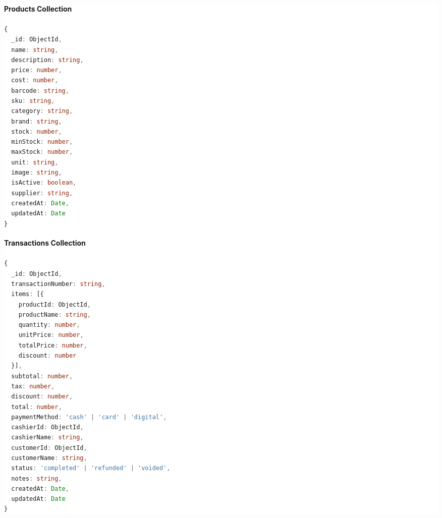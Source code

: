 #### **Products Collection**
```typescript
{
  _id: ObjectId,
  name: string,
  description: string,
  price: number,
  cost: number,
  barcode: string,
  sku: string,
  category: string,
  brand: string,
  stock: number,
  minStock: number,
  maxStock: number,
  unit: string,
  image: string,
  isActive: boolean,
  supplier: string,
  createdAt: Date,
  updatedAt: Date
}
```

#### **Transactions Collection**
```typescript
{
  _id: ObjectId,
  transactionNumber: string,
  items: [{
    productId: ObjectId,
    productName: string,
    quantity: number,
    unitPrice: number,
    totalPrice: number,
    discount: number
  }],
  subtotal: number,
  tax: number,
  discount: number,
  total: number,
  paymentMethod: 'cash' | 'card' | 'digital',
  cashierId: ObjectId,
  cashierName: string,
  customerId: ObjectId,
  customerName: string,
  status: 'completed' | 'refunded' | 'voided',
  notes: string,
  createdAt: Date,
  updatedAt: Date
}
```
